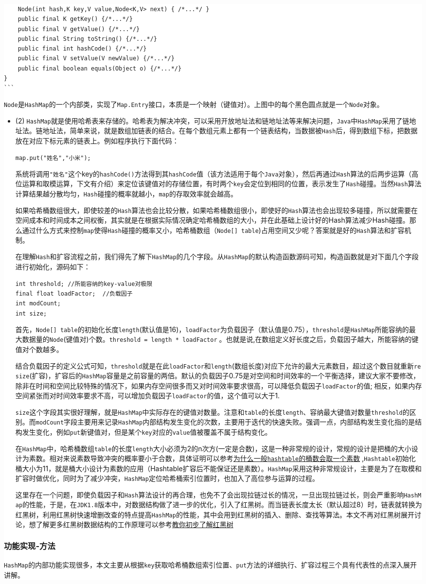        Node(int hash,K key,V value,Node<K,V> next) { /*...*/ }
        public final K getKey() {/*...*/}
        public final V getValue() {/*...*/}
        public final String toString() {/*...*/}
        public final int hashCode() {/*...*/}
        public final V setValue(V newValue) {/*...*/}
        public final boolean equals(Object o) {/*...*/}  
    }
    ```

   `Node`是`HashMap`的一个内部类，实现了`Map.Entry`接口，本质是一个映射（键值对）。上图中的每个黑色圆点就是一个`Node`对象。

 - (2) `HashMap`就是使用哈希表来存储的。哈希表为解决冲突，可以采用开放地址法和链地址法等来解决问题，`Java`中`HashMap`采用了链地址法。链地址法，简单来说，就是数组加链表的结合。在每个数组元素上都有一个链表结构，当数据被`Hash`后，得到数组下标，把数据放在对应下标元素的链表上。例如程序执行下面代码：
    ```
    map.put("姓名","小米");
    ```
    
   系统将调用`"姓名"`这个key的`hashCode()`方法得到其`hashCode`值（该方法适用于每个`Java`对象），然后再通过`Hash`算法的后两步运算（高位运算和取模运算，下文有介绍）来定位该键值对的存储位置，有时两个`key`会定位到相同的位置，表示发生了`Hash`碰撞。当然`Hash`算法计算结果越分散均匀，`Hash`碰撞的概率就越小，`map`的存取效率就会越高。
  
    如果哈希桶数组很大，即使较差的`Hash`算法也会比较分散，如果哈希桶数组很小，即使好的`Hash`算法也会出现较多碰撞，所以就需要在空间成本和时间成本之间权衡，其实就是在根据实际情况确定哈希桶数组的大小，并在此基础上设计好的Hash算法减少Hash碰撞。那么通过什么方式来控制`map`使得`Hash`碰撞的概率又小，哈希桶数组（`Node[] table`)占用空间又少呢？答案就是好的`Hash`算法和扩容机制。
  
    在理解`Hash`和扩容流程之前，我们得先了解下`HashMap`的几个字段。从`HashMap`的默认构造函数源码可知，构造函数就是对下面几个字段进行初始化，源码如下：
      ```
      int threshold; //所能容纳的key-value对极限
      final float loadFactor;  //负载因子
      int modCount;
      int size;
      ```
      
    首先，`Node[] table`的初始化长度`length`(默认值是16)，`loadFactor`为负载因子（默认值是0.75），`threshold`是`HashMap`所能容纳的最大数据量的`Node`(键值对)个数。`threshold = length * loadFactor` 。也就是说,在数组定义好长度之后，负载因子越大，所能容纳的键值对个数越多。
    
    结合负载因子的定义公式可知，`threshold`就是在此`loadFactor`和`length`(数组长度)对应下允许的最大元素数目，超过这个数目就重新`resize`(扩容)，扩容后的`HashMap`容量是之前容量的两倍。默认的负载因子0.75是对空间和时间效率的一个平衡选择，建议大家不要修改，除非在时间和空间比较特殊的情况下，如果内存空间很多而又对时间效率要求很高，可以降低负载因子`loadFactor`的值; 相反，如果内存空间紧张而对时间效率要求不高，可以增加负载因子`loadFactor`的值，这个值可以大于1.
    
     `size`这个字段其实很好理解，就是`HashMap`中实际存在的键值对数量。注意和`table`的长度`length`、容纳最大键值对数量`threshold`的区别。而`modCount`字段主要用来记录`HashMap`内部结构发生变化的次数，主要用于迭代的快速失败。强调一点，内部结构发生变化指的是结构发生变化，例如`put`新键值对，但是某个`key`对应的`value`值被覆盖不属于结构变化。
     
     在`HashMap`中，哈希桶数组`table`的长度`length`大小必须为2的n次方(一定是合数)，这是一种非常规的设计，常规的设计是把桶的大小设计为素数。相对来说素数导致冲突的概率要小于合数，具体证明可以参考[为什么一般`hashtable`的桶数会取一个素数](https://blog.csdn.net/liuqiyao_01/article/details/14475159) ,`Hashtable`初始化桶大小为11，就是桶大小设计为素数的应用（Hashtable扩容后不能保证还是素数）。`HashMap`采用这种非常规设计，主要是为了在取模和扩容时做优化，同时为了减少冲突，`HashMap`定位哈希桶索引位置时，也加入了高位参与运算的过程。
     
     这里存在一个问题，即使负载因子和`Hash`算法设计的再合理，也免不了会出现拉链过长的情况，一旦出现拉链过长，则会严重影响`HashMap`的性能，于是，在`JDK1.8`版本中，对数据结构做了进一步的优化，引入了红黑树。而当链表长度太长（默认超过8）时，链表就转换为红黑树，利用红黑树快速增删改查的特点提高`HashMap`的性能，其中会用到红黑树的插入、删除、查找等算法。本文不再对红黑树展开讨论，想了解更多红黑树数据结构的工作原理可以参考[教你初步了解红黑树](https://blog.csdn.net/v_july_v/article/details/6105630) 
     
### 功能实现-方法

`HashMap`的内部功能实现很多，本文主要从根据`key`获取哈希桶数组索引位置、`put`方法的详细执行、扩容过程三个具有代表性的点深入展开讲解。
